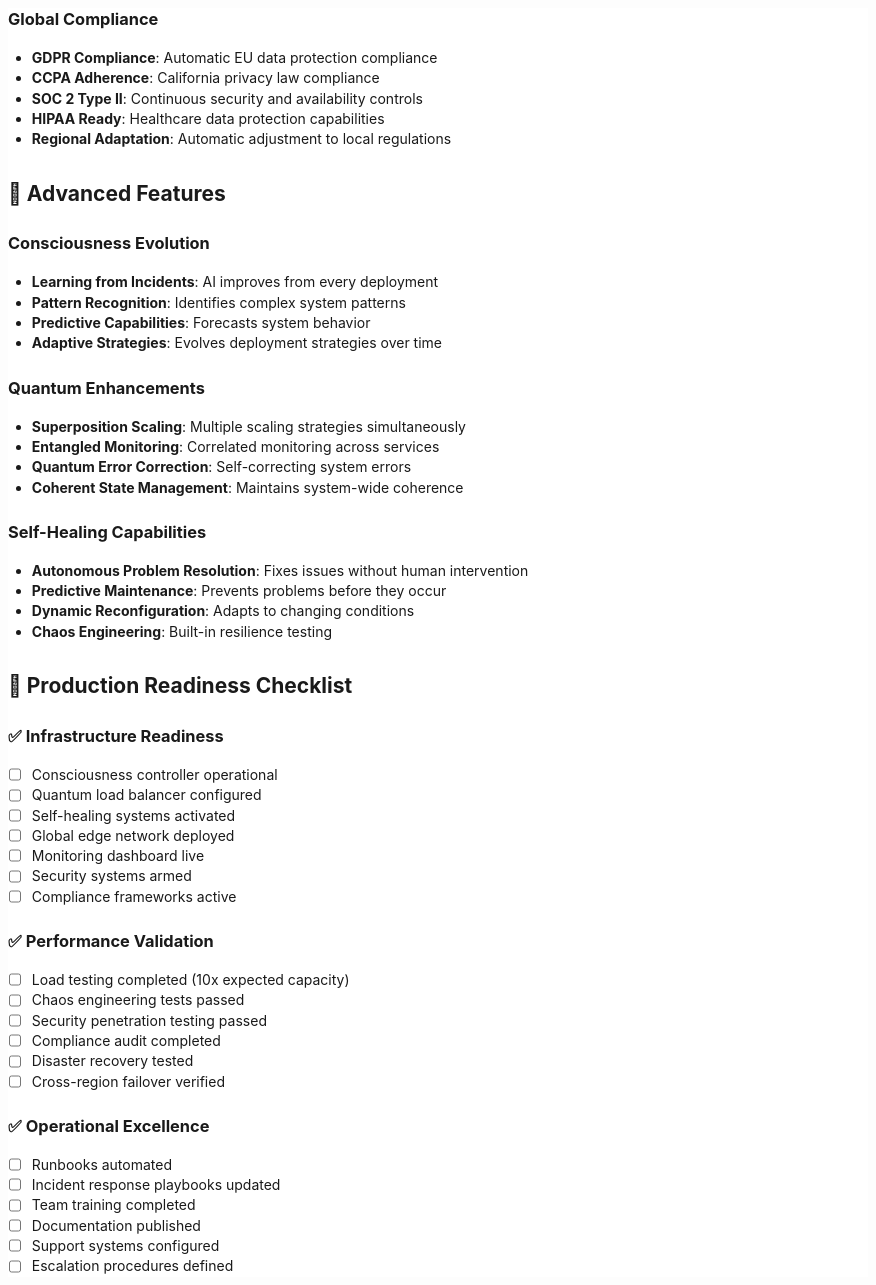 ### Global Compliance
- **GDPR Compliance**: Automatic EU data protection compliance
- **CCPA Adherence**: California privacy law compliance
- **SOC 2 Type II**: Continuous security and availability controls
- **HIPAA Ready**: Healthcare data protection capabilities
- **Regional Adaptation**: Automatic adjustment to local regulations

## 🌟 Advanced Features

### Consciousness Evolution
- **Learning from Incidents**: AI improves from every deployment
- **Pattern Recognition**: Identifies complex system patterns
- **Predictive Capabilities**: Forecasts system behavior
- **Adaptive Strategies**: Evolves deployment strategies over time

### Quantum Enhancements
- **Superposition Scaling**: Multiple scaling strategies simultaneously
- **Entangled Monitoring**: Correlated monitoring across services
- **Quantum Error Correction**: Self-correcting system errors
- **Coherent State Management**: Maintains system-wide coherence

### Self-Healing Capabilities
- **Autonomous Problem Resolution**: Fixes issues without human intervention
- **Predictive Maintenance**: Prevents problems before they occur
- **Dynamic Reconfiguration**: Adapts to changing conditions
- **Chaos Engineering**: Built-in resilience testing

## 🎯 Production Readiness Checklist

### ✅ Infrastructure Readiness
- [ ] Consciousness controller operational
- [ ] Quantum load balancer configured
- [ ] Self-healing systems activated
- [ ] Global edge network deployed
- [ ] Monitoring dashboard live
- [ ] Security systems armed
- [ ] Compliance frameworks active

### ✅ Performance Validation
- [ ] Load testing completed (10x expected capacity)
- [ ] Chaos engineering tests passed
- [ ] Security penetration testing passed
- [ ] Compliance audit completed
- [ ] Disaster recovery tested
- [ ] Cross-region failover verified

### ✅ Operational Excellence
- [ ] Runbooks automated
- [ ] Incident response playbooks updated
- [ ] Team training completed
- [ ] Documentation published
- [ ] Support systems configured
- [ ] Escalation procedures defined

